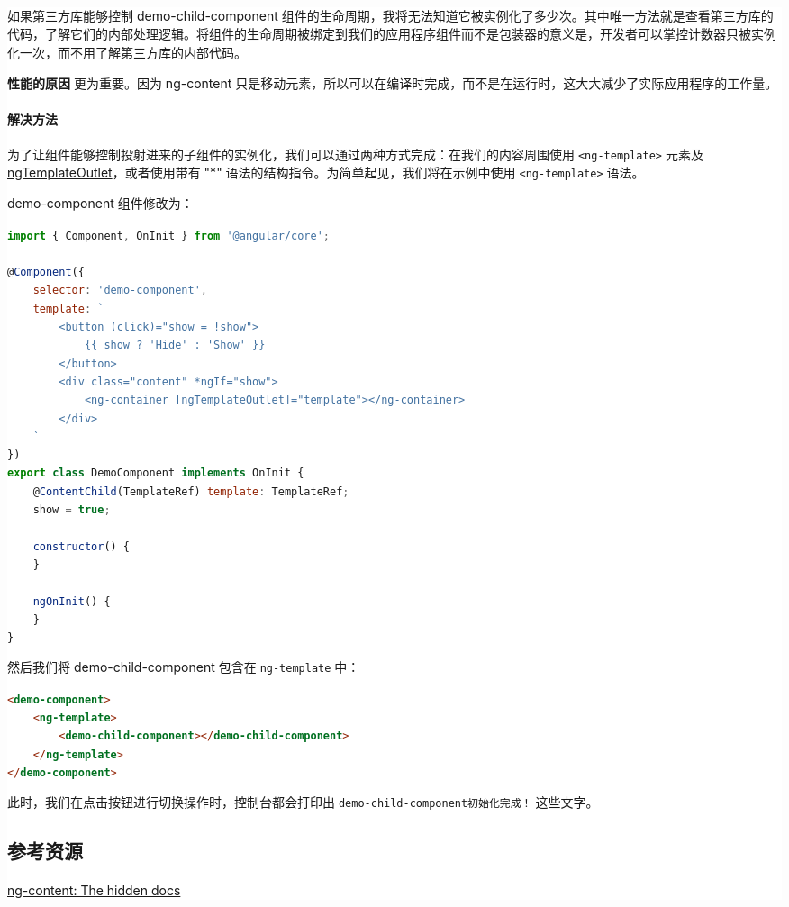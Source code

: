 如果第三方库能够控制 demo-child-component 组件的生命周期，我将无法知道它被实例化了多少次。其中唯一方法就是查看第三方库的代码，了解它们的内部处理逻辑。将组件的生命周期被绑定到我们的应用程序组件而不是包装器的意义是，开发者可以掌控计数器只被实例化一次，而不用了解第三方库的内部代码。

**性能的原因** 更为重要。因为 ng-content 只是移动元素，所以可以在编译时完成，而不是在运行时，这大大减少了实际应用程序的工作量。

#### 解决方法

为了让组件能够控制投射进来的子组件的实例化，我们可以通过两种方式完成：在我们的内容周围使用 `<ng-template>` 元素及 [ngTemplateOutlet](https://angular.cn/api/common/NgTemplateOutlet)，或者使用带有 "*" 语法的结构指令。为简单起见，我们将在示例中使用 `<ng-template>` 语法。

demo-component 组件修改为：

```javascript
import { Component, OnInit } from '@angular/core';

@Component({
	selector: 'demo-component',
	template: `
    	<button (click)="show = !show">
            {{ show ? 'Hide' : 'Show' }}
        </button>
        <div class="content" *ngIf="show">
            <ng-container [ngTemplateOutlet]="template"></ng-container>
        </div>
	`
})
export class DemoComponent implements OnInit {
    @ContentChild(TemplateRef) template: TemplateRef;
    show = true;

	constructor() {
	}

	ngOnInit() {
	}
}
```

然后我们将 demo-child-component 包含在 `ng-template` 中：

```html
<demo-component>
    <ng-template>
        <demo-child-component></demo-child-component>
    </ng-template>
</demo-component>
```

此时，我们在点击按钮进行切换操作时，控制台都会打印出 `demo-child-component初始化完成！` 这些文字。

## 参考资源

[ng-content: The hidden docs](https://medium.com/claritydesignsystem/ng-content-the-hidden-docs-96a29d70d11b)

